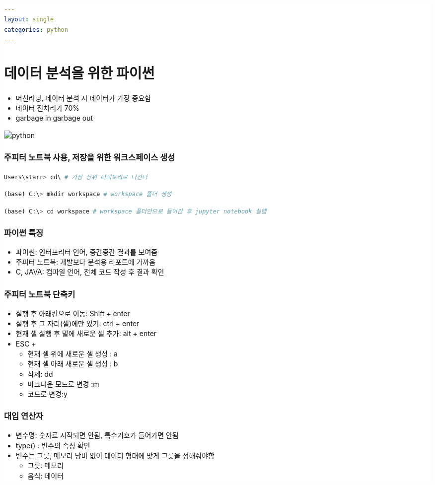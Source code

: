 ```yaml
---
layout: single
categories: python
---
```


# 데이터 분석을 위한 파이썬

* 머신러닝, 데이터 분석 시 데이터가 가장 중요함
* 데이터 전처리가 70%
* garbage in garbage out

![python](C:\workspace\blogging\peony-eugene.github.io\images\2021-08-30-파이썬\python.png)

### 주피터 노트북 사용, 저장을 위한 워크스페이스 생성


```python
Users\starr> cd\ # 가장 상위 디렉토리로 나간다
```


```python
(base) C:\> mkdir workspace # workspace 폴더 생성
```


```python
(base) C:\> cd workspace # workspace 폴더안으로 들어간 후 jupyter notebook 실행
```

### 파이썬 특징

* 파이썬: 인터프리터 언어, 중간중간 결과를 보여줌
* 주피터 노트북: 개발보다 분석용 리포트에 가까움
* C, JAVA: 컴파일 언어, 전체 코드 작성 후 결과 확인


### 주피터 노트북 단축키

* 실행 후 아래칸으로 이동: Shift + enter
* 실행 후 그 자리(셀)에만 있기: ctrl + enter
* 현재 셀 실행 후 밑에 새로운 셀 추가: alt + enter
* ESC +
    * 현재 셀 위에 새로운 셀 생성 : a
    * 현재 셀 아래 새로운 셀 생성 : b
    * 삭제: dd
    * 마크다운 모드로 변경 :m
    * 코드로 변경:y

### 대입 연산자
- 변수명: 숫자로 시작되면 안됨, 특수기호가 들어가면 안됨
- type() : 변수의 속성 확인
- 변수는 그릇, 메모리 낭비 없이 데이터 형태에 맞게 그릇을 정해줘야함
    - 그릇: 메모리
    - 음식: 데이터
